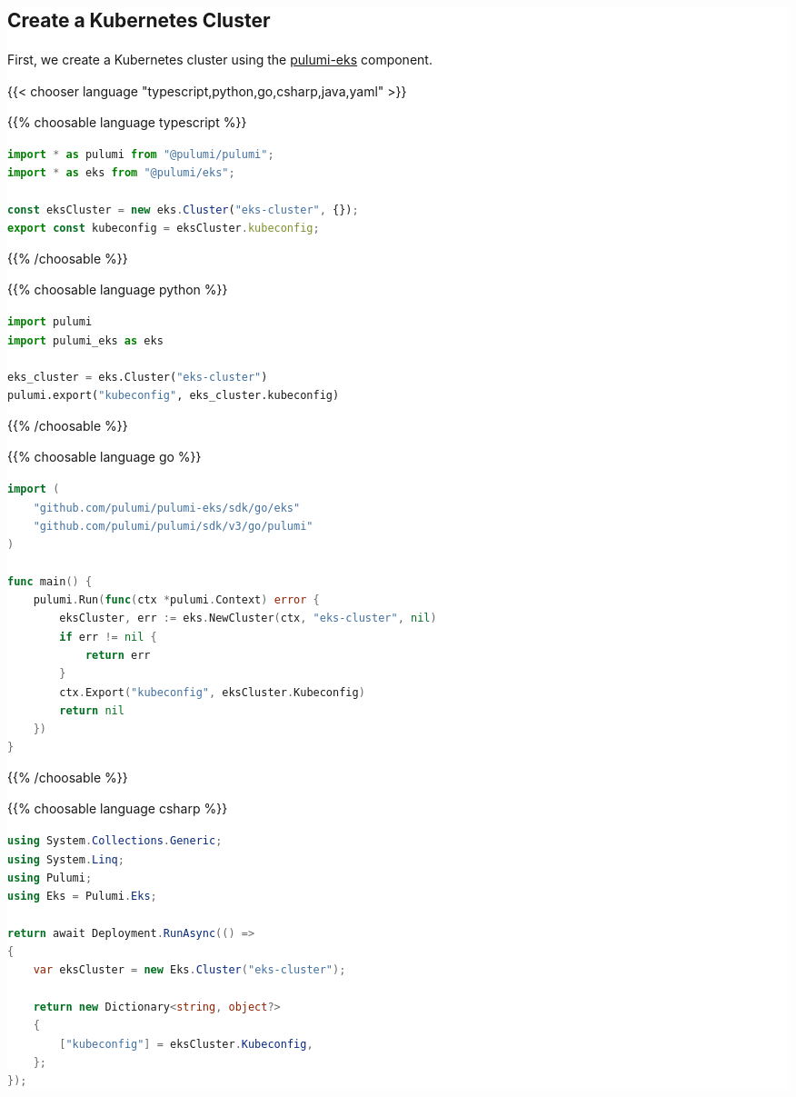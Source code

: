 ## Create a Kubernetes Cluster

First, we create a Kubernetes cluster using the [pulumi-eks](/registry/packages/eks) component.

{{< chooser language "typescript,python,go,csharp,java,yaml" >}}

{{% choosable language typescript %}}

```ts
import * as pulumi from "@pulumi/pulumi";
import * as eks from "@pulumi/eks";

const eksCluster = new eks.Cluster("eks-cluster", {});
export const kubeconfig = eksCluster.kubeconfig;
```

{{% /choosable %}}

{{% choosable language python %}}

```python
import pulumi
import pulumi_eks as eks

eks_cluster = eks.Cluster("eks-cluster")
pulumi.export("kubeconfig", eks_cluster.kubeconfig)
```

{{% /choosable %}}

{{% choosable language go %}}

```go
import (
	"github.com/pulumi/pulumi-eks/sdk/go/eks"
	"github.com/pulumi/pulumi/sdk/v3/go/pulumi"
)

func main() {
	pulumi.Run(func(ctx *pulumi.Context) error {
		eksCluster, err := eks.NewCluster(ctx, "eks-cluster", nil)
		if err != nil {
			return err
		}
		ctx.Export("kubeconfig", eksCluster.Kubeconfig)
		return nil
	})
}
```

{{% /choosable %}}

{{% choosable language csharp %}}

```csharp
using System.Collections.Generic;
using System.Linq;
using Pulumi;
using Eks = Pulumi.Eks;

return await Deployment.RunAsync(() =>
{
    var eksCluster = new Eks.Cluster("eks-cluster");

    return new Dictionary<string, object?>
    {
        ["kubeconfig"] = eksCluster.Kubeconfig,
    };
});
```